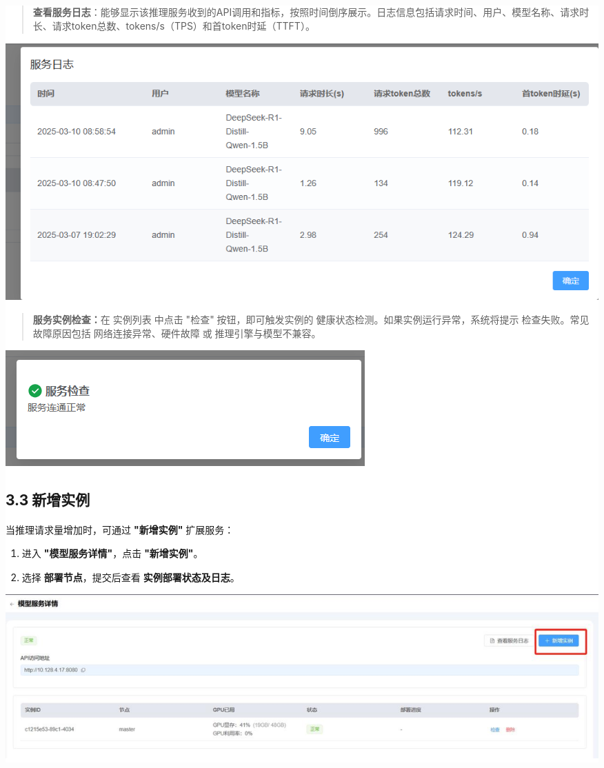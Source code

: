 > **查看服务日志**：能够显示该推理服务收到的API调用和指标，按照时间倒序展示。日志信息包括请求时间、用户、模型名称、请求时长、请求token总数、tokens/s（TPS）和首token时延（TTFT）。

![](images/user_guide/image-42.png)

> **服务实例检查：**&#x5728; 实例列表 中点击 "检查" 按钮，即可触发实例的 健康状态检测。如果实例运行异常，系统将提示 检查失败。常见故障原因包括 网络连接异常、硬件故障 或 推理引擎与模型不兼容。

![](images/user_guide/image-20.png)



## 3.3 新增实例

当推理请求量增加时，可通过 **"新增实例"** 扩展服务：

1. 进入 **"模型服务详情"**，点击 **"新增实例"**。

2. 选择 **部署节点**，提交后查看 **实例部署状态及日志**。

![](images/user_guide/image-40.png)
